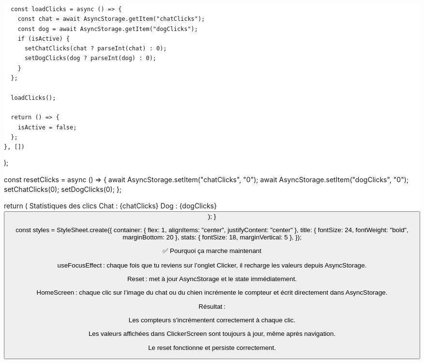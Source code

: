       const loadClicks = async () => {
        const chat = await AsyncStorage.getItem("chatClicks");
        const dog = await AsyncStorage.getItem("dogClicks");
        if (isActive) {
          setChatClicks(chat ? parseInt(chat) : 0);
          setDogClicks(dog ? parseInt(dog) : 0);
        }
      };

      loadClicks();

      return () => {
        isActive = false;
      };
    }, [])
  );

  const resetClicks = async () => {
    await AsyncStorage.setItem("chatClicks", "0");
    await AsyncStorage.setItem("dogClicks", "0");
    setChatClicks(0);
    setDogClicks(0);
  };

  return (
    <View style={styles.container}>
      <Text style={styles.title}>Statistiques des clics</Text>
      <Text style={styles.stats}>Chat : {chatClicks}</Text>
      <Text style={styles.stats}>Dog : {dogClicks}</Text>
      <Button title="Réinitialiser" onPress={resetClicks} />
    </View>
  );
}

const styles = StyleSheet.create({
  container: { flex: 1, alignItems: "center", justifyContent: "center" },
  title: { fontSize: 24, fontWeight: "bold", marginBottom: 20 },
  stats: { fontSize: 18, marginVertical: 5 },
});

✅ Pourquoi ça marche maintenant

useFocusEffect : chaque fois que tu reviens sur l’onglet Clicker, il recharge les valeurs depuis AsyncStorage.

Reset : met à jour AsyncStorage et le state immédiatement.

HomeScreen : chaque clic sur l’image du chat ou du chien incrémente le compteur et écrit directement dans AsyncStorage.

Résultat :

Les compteurs s’incrémentent correctement à chaque clic.

Les valeurs affichées dans ClickerScreen sont toujours à jour, même après navigation.

Le reset fonctionne et persiste correctement.
